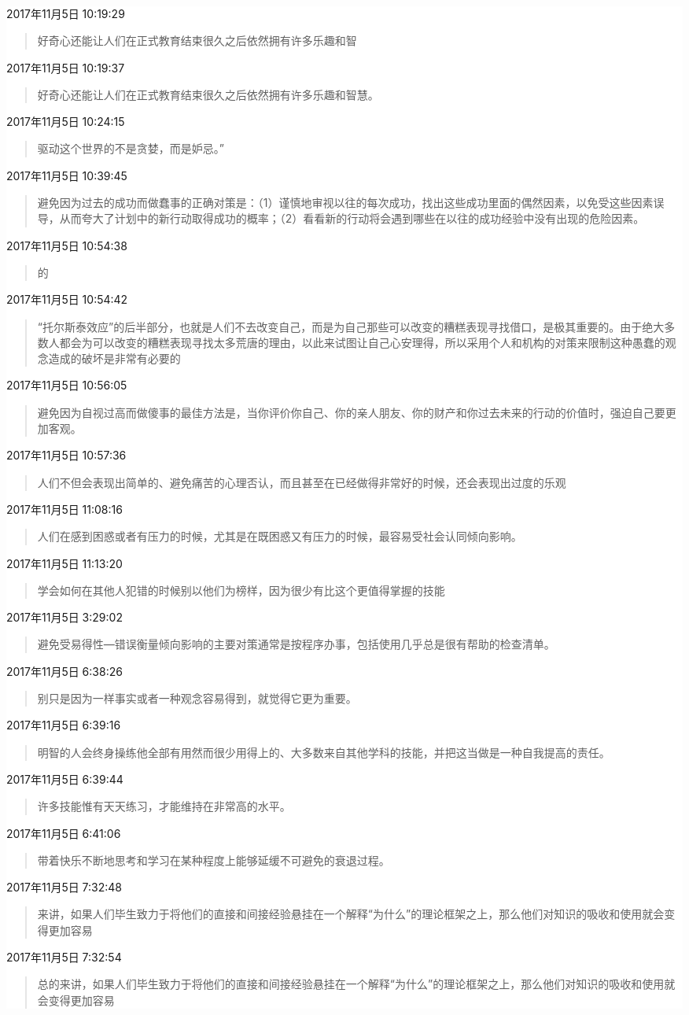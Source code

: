 2017年11月5日 10:19:29
> 好奇心还能让人们在正式教育结束很久之后依然拥有许多乐趣和智

2017年11月5日 10:19:37
> 好奇心还能让人们在正式教育结束很久之后依然拥有许多乐趣和智慧。

2017年11月5日 10:24:15
> 驱动这个世界的不是贪婪，而是妒忌。”

2017年11月5日 10:39:45
> 避免因为过去的成功而做蠢事的正确对策是：（1）谨慎地审视以往的每次成功，找出这些成功里面的偶然因素，以免受这些因素误导，从而夸大了计划中的新行动取得成功的概率；（2）看看新的行动将会遇到哪些在以往的成功经验中没有出现的危险因素。

2017年11月5日 10:54:38
> 的

2017年11月5日 10:54:42
> “托尔斯泰效应”的后半部分，也就是人们不去改变自己，而是为自己那些可以改变的糟糕表现寻找借口，是极其重要的。由于绝大多数人都会为可以改变的糟糕表现寻找太多荒唐的理由，以此来试图让自己心安理得，所以采用个人和机构的对策来限制这种愚蠢的观念造成的破坏是非常有必要的

2017年11月5日 10:56:05
> 避免因为自视过高而做傻事的最佳方法是，当你评价你自己、你的亲人朋友、你的财产和你过去未来的行动的价值时，强迫自己要更加客观。

2017年11月5日 10:57:36
> 人们不但会表现出简单的、避免痛苦的心理否认，而且甚至在已经做得非常好的时候，还会表现出过度的乐观

2017年11月5日 11:08:16
> 人们在感到困惑或者有压力的时候，尤其是在既困惑又有压力的时候，最容易受社会认同倾向影响。

2017年11月5日 11:13:20
> 学会如何在其他人犯错的时候别以他们为榜样，因为很少有比这个更值得掌握的技能

2017年11月5日 3:29:02
> 避免受易得性—错误衡量倾向影响的主要对策通常是按程序办事，包括使用几乎总是很有帮助的检查清单。

2017年11月5日 6:38:26
> 别只是因为一样事实或者一种观念容易得到，就觉得它更为重要。

2017年11月5日 6:39:16
> 明智的人会终身操练他全部有用然而很少用得上的、大多数来自其他学科的技能，并把这当做是一种自我提高的责任。

2017年11月5日 6:39:44
> 许多技能惟有天天练习，才能维持在非常高的水平。

2017年11月5日 6:41:06
> 带着快乐不断地思考和学习在某种程度上能够延缓不可避免的衰退过程。

2017年11月5日 7:32:48
> 来讲，如果人们毕生致力于将他们的直接和间接经验悬挂在一个解释“为什么”的理论框架之上，那么他们对知识的吸收和使用就会变得更加容易

2017年11月5日 7:32:54
> 总的来讲，如果人们毕生致力于将他们的直接和间接经验悬挂在一个解释“为什么”的理论框架之上，那么他们对知识的吸收和使用就会变得更加容易

